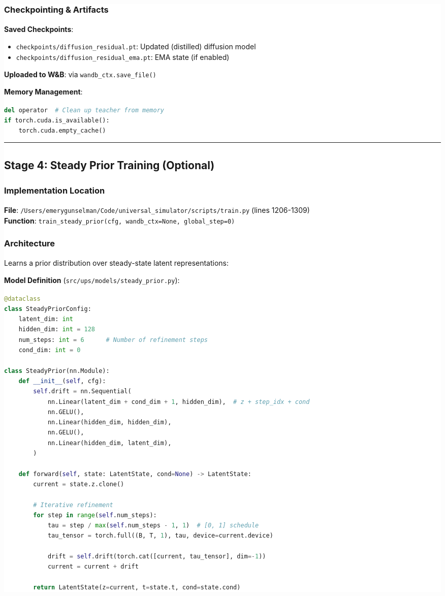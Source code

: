 ### Checkpointing & Artifacts

**Saved Checkpoints**:
- `checkpoints/diffusion_residual.pt`: Updated (distilled) diffusion model
- `checkpoints/diffusion_residual_ema.pt`: EMA state (if enabled)

**Uploaded to W&B**: via `wandb_ctx.save_file()`

**Memory Management**:
```python
del operator  # Clean up teacher from memory
if torch.cuda.is_available():
    torch.cuda.empty_cache()
```

---

## Stage 4: Steady Prior Training (Optional)

### Implementation Location
**File**: `/Users/emerygunselman/Code/universal_simulator/scripts/train.py` (lines 1206-1309)  
**Function**: `train_steady_prior(cfg, wandb_ctx=None, global_step=0)`

### Architecture
Learns a prior distribution over steady-state latent representations:

**Model Definition** (`src/ups/models/steady_prior.py`):
```python
@dataclass
class SteadyPriorConfig:
    latent_dim: int
    hidden_dim: int = 128
    num_steps: int = 6      # Number of refinement steps
    cond_dim: int = 0

class SteadyPrior(nn.Module):
    def __init__(self, cfg):
        self.drift = nn.Sequential(
            nn.Linear(latent_dim + cond_dim + 1, hidden_dim),  # z + step_idx + cond
            nn.GELU(),
            nn.Linear(hidden_dim, hidden_dim),
            nn.GELU(),
            nn.Linear(hidden_dim, latent_dim),
        )
    
    def forward(self, state: LatentState, cond=None) -> LatentState:
        current = state.z.clone()
        
        # Iterative refinement
        for step in range(self.num_steps):
            tau = step / max(self.num_steps - 1, 1)  # [0, 1] schedule
            tau_tensor = torch.full((B, T, 1), tau, device=current.device)
            
            drift = self.drift(torch.cat([current, tau_tensor], dim=-1))
            current = current + drift
        
        return LatentState(z=current, t=state.t, cond=state.cond)
```
